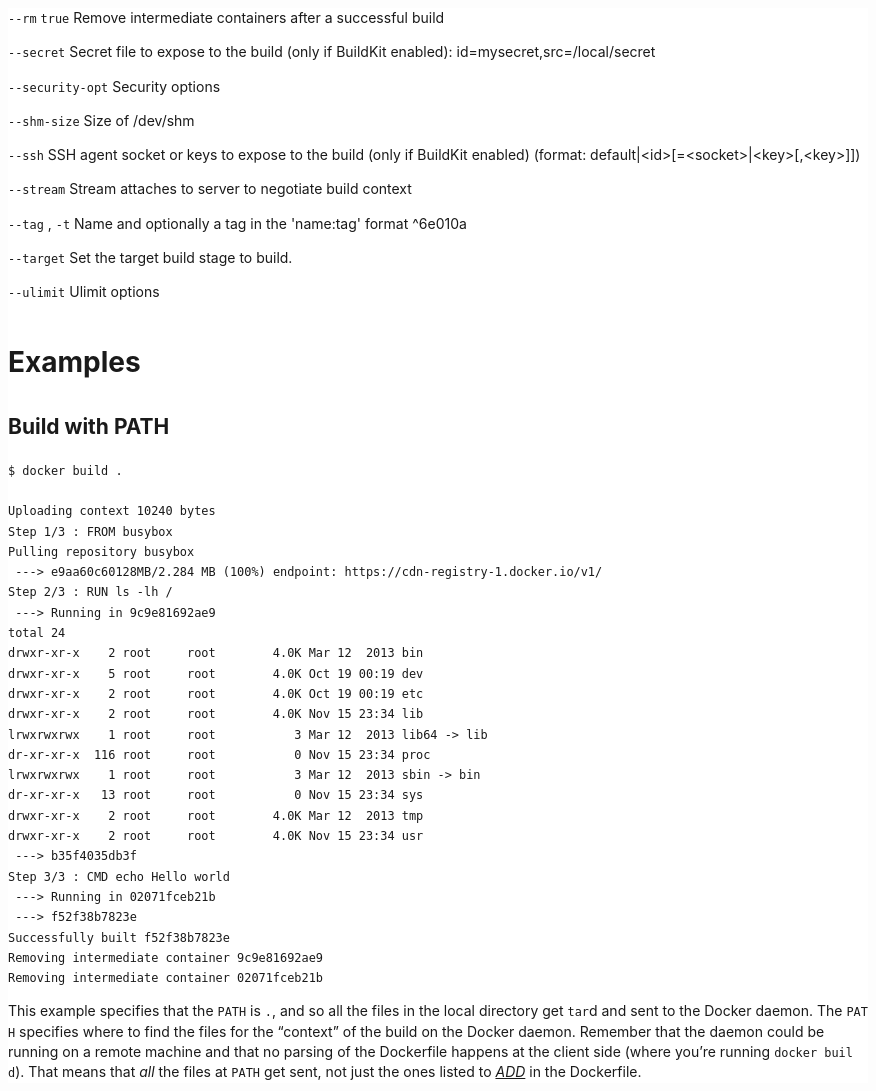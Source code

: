 `--rm` `true` Remove intermediate containers after a successful build

`--secret` Secret file to expose to the build (only if BuildKit enabled): id=mysecret,src=/local/secret

`--security-opt` Security options

`--shm-size` Size of /dev/shm

`--ssh` SSH agent socket or keys to expose to the build (only if BuildKit enabled) (format: default|\<id\>\[=\<socket\>|\<key\>\[,\<key\>\]\])

`--stream` Stream attaches to server to negotiate build context

`--tag` , `-t` Name and optionally a tag in the 'name:tag' format ^6e010a

`--target` Set the target build stage to build.

`--ulimit` Ulimit options

# Examples

## Build with PATH
```
$ docker build .

Uploading context 10240 bytes
Step 1/3 : FROM busybox
Pulling repository busybox
 ---> e9aa60c60128MB/2.284 MB (100%) endpoint: https://cdn-registry-1.docker.io/v1/
Step 2/3 : RUN ls -lh /
 ---> Running in 9c9e81692ae9
total 24
drwxr-xr-x    2 root     root        4.0K Mar 12  2013 bin
drwxr-xr-x    5 root     root        4.0K Oct 19 00:19 dev
drwxr-xr-x    2 root     root        4.0K Oct 19 00:19 etc
drwxr-xr-x    2 root     root        4.0K Nov 15 23:34 lib
lrwxrwxrwx    1 root     root           3 Mar 12  2013 lib64 -> lib
dr-xr-xr-x  116 root     root           0 Nov 15 23:34 proc
lrwxrwxrwx    1 root     root           3 Mar 12  2013 sbin -> bin
dr-xr-xr-x   13 root     root           0 Nov 15 23:34 sys
drwxr-xr-x    2 root     root        4.0K Mar 12  2013 tmp
drwxr-xr-x    2 root     root        4.0K Nov 15 23:34 usr
 ---> b35f4035db3f
Step 3/3 : CMD echo Hello world
 ---> Running in 02071fceb21b
 ---> f52f38b7823e
Successfully built f52f38b7823e
Removing intermediate container 9c9e81692ae9
Removing intermediate container 02071fceb21b
```

This example specifies that the `PATH` is `.`, and so all the files in the local directory get `tar`d and sent to the Docker daemon. The `PATH` specifies where to find the files for the “context” of the build on the Docker daemon. Remember that the daemon could be running on a remote machine and that no parsing of the Dockerfile happens at the client side (where you’re running `docker build`). That means that _all_ the files at `PATH` get sent, not just the ones listed to [_ADD_](https://docs.docker.com/engine/reference/builder/#add) in the Dockerfile.
